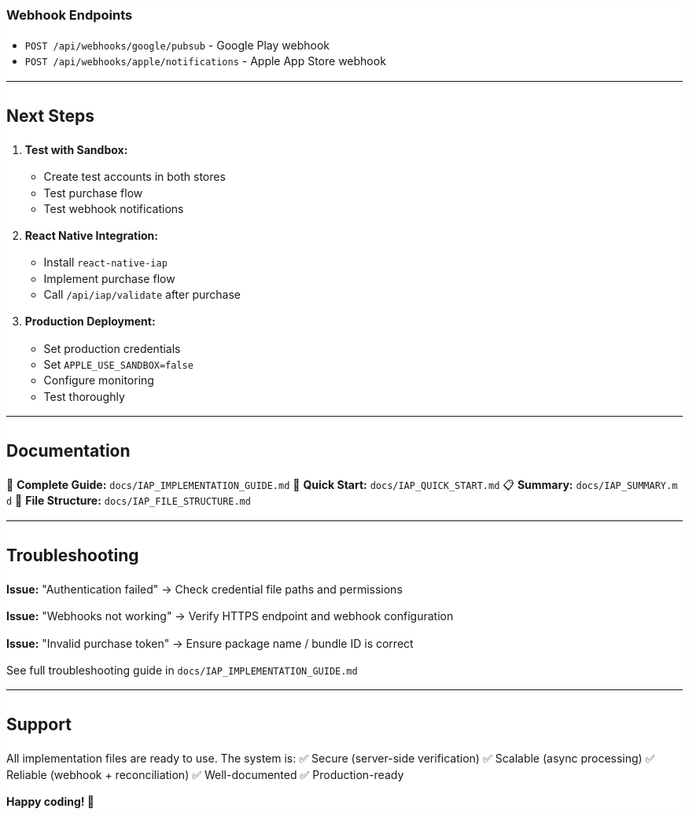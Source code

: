 ### Webhook Endpoints
- `POST /api/webhooks/google/pubsub` - Google Play webhook
- `POST /api/webhooks/apple/notifications` - Apple App Store webhook

---

## Next Steps

1. **Test with Sandbox:**
   - Create test accounts in both stores
   - Test purchase flow
   - Test webhook notifications

2. **React Native Integration:**
   - Install `react-native-iap`
   - Implement purchase flow
   - Call `/api/iap/validate` after purchase

3. **Production Deployment:**
   - Set production credentials
   - Set `APPLE_USE_SANDBOX=false`
   - Configure monitoring
   - Test thoroughly

---

## Documentation

📖 **Complete Guide:** `docs/IAP_IMPLEMENTATION_GUIDE.md`
🚀 **Quick Start:** `docs/IAP_QUICK_START.md`
📋 **Summary:** `docs/IAP_SUMMARY.md`
📁 **File Structure:** `docs/IAP_FILE_STRUCTURE.md`

---

## Troubleshooting

**Issue:** "Authentication failed"
→ Check credential file paths and permissions

**Issue:** "Webhooks not working"
→ Verify HTTPS endpoint and webhook configuration

**Issue:** "Invalid purchase token"
→ Ensure package name / bundle ID is correct

See full troubleshooting guide in `docs/IAP_IMPLEMENTATION_GUIDE.md`

---

## Support

All implementation files are ready to use. The system is:
✅ Secure (server-side verification)
✅ Scalable (async processing)
✅ Reliable (webhook + reconciliation)
✅ Well-documented
✅ Production-ready

**Happy coding! 🚀**

